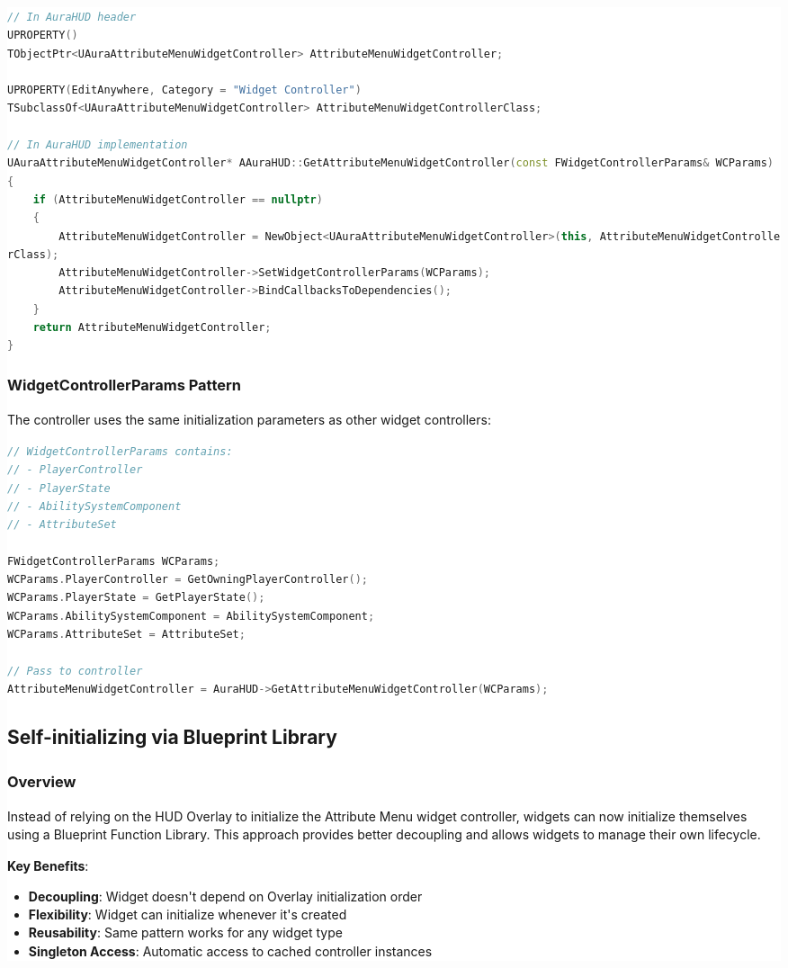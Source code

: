 ```cpp
// In AuraHUD header
UPROPERTY()
TObjectPtr<UAuraAttributeMenuWidgetController> AttributeMenuWidgetController;

UPROPERTY(EditAnywhere, Category = "Widget Controller")
TSubclassOf<UAuraAttributeMenuWidgetController> AttributeMenuWidgetControllerClass;

// In AuraHUD implementation
UAuraAttributeMenuWidgetController* AAuraHUD::GetAttributeMenuWidgetController(const FWidgetControllerParams& WCParams)
{
    if (AttributeMenuWidgetController == nullptr)
    {
        AttributeMenuWidgetController = NewObject<UAuraAttributeMenuWidgetController>(this, AttributeMenuWidgetControllerClass);
        AttributeMenuWidgetController->SetWidgetControllerParams(WCParams);
        AttributeMenuWidgetController->BindCallbacksToDependencies();
    }
    return AttributeMenuWidgetController;
}
```

### WidgetControllerParams Pattern

The controller uses the same initialization parameters as other widget controllers:

```cpp
// WidgetControllerParams contains:
// - PlayerController
// - PlayerState  
// - AbilitySystemComponent
// - AttributeSet

FWidgetControllerParams WCParams;
WCParams.PlayerController = GetOwningPlayerController();
WCParams.PlayerState = GetPlayerState();
WCParams.AbilitySystemComponent = AbilitySystemComponent;
WCParams.AttributeSet = AttributeSet;

// Pass to controller
AttributeMenuWidgetController = AuraHUD->GetAttributeMenuWidgetController(WCParams);
```

## Self-initializing via Blueprint Library

### Overview

Instead of relying on the HUD Overlay to initialize the Attribute Menu widget controller, widgets can now initialize themselves using a Blueprint Function Library. This approach provides better decoupling and allows widgets to manage their own lifecycle.

**Key Benefits**:
- **Decoupling**: Widget doesn't depend on Overlay initialization order
- **Flexibility**: Widget can initialize whenever it's created  
- **Reusability**: Same pattern works for any widget type
- **Singleton Access**: Automatic access to cached controller instances

